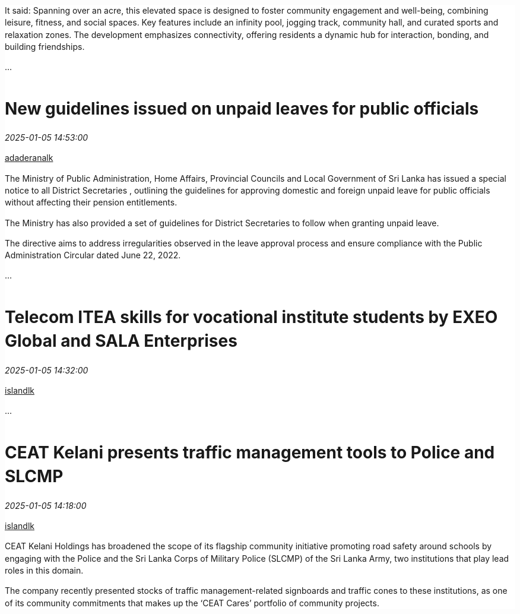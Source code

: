 It said: Spanning over an acre, this elevated space is designed to foster community engagement and well-being, combining leisure, fitness, and social spaces. Key features include an infinity pool, jogging track, community hall, and curated sports and relaxation zones. The development emphasizes connectivity, offering residents a dynamic hub for interaction, bonding, and building friendships.

...



# New guidelines issued on unpaid leaves for public officials

*2025-01-05 14:53:00*

[adaderanalk](https://www.adaderana.lk/news/104734/new-guidelines-issued-on-unpaid-leaves-for-public-officials)

The Ministry of Public Administration, Home Affairs, Provincial Councils and Local Government of Sri Lanka has issued a special notice to all District Secretaries , outlining the guidelines for approving domestic and foreign unpaid leave for public officials without affecting their pension entitlements.

The Ministry has also provided a set of guidelines for District Secretaries to follow when granting unpaid leave.

The directive aims to address irregularities observed in the leave approval process and ensure compliance with the Public Administration Circular dated June 22, 2022.

...



# Telecom ITEA skills for vocational institute students by EXEO Global and SALA Enterprises

*2025-01-05 14:32:00*

[islandlk](http://island.lk/telecom-itea-skills-for-vocational-institute-students-by-exeo-global-and-sala-enterprises/)

...



# CEAT Kelani presents traffic management tools to Police and SLCMP

*2025-01-05 14:18:00*

[islandlk](http://island.lk/ceat-kelani-presents-traffic-management-tools-to-police-and-slcmp-2/)

CEAT Kelani Holdings has broadened the scope of its flagship community initiative promoting road safety around schools by engaging with the Police and the Sri Lanka Corps of Military Police (SLCMP) of the Sri Lanka Army, two institutions that play lead roles in this domain.

The company recently presented stocks of traffic management-related signboards and traffic cones to these institutions, as one of its community commitments that makes up the ‘CEAT Cares’ portfolio of community projects.
